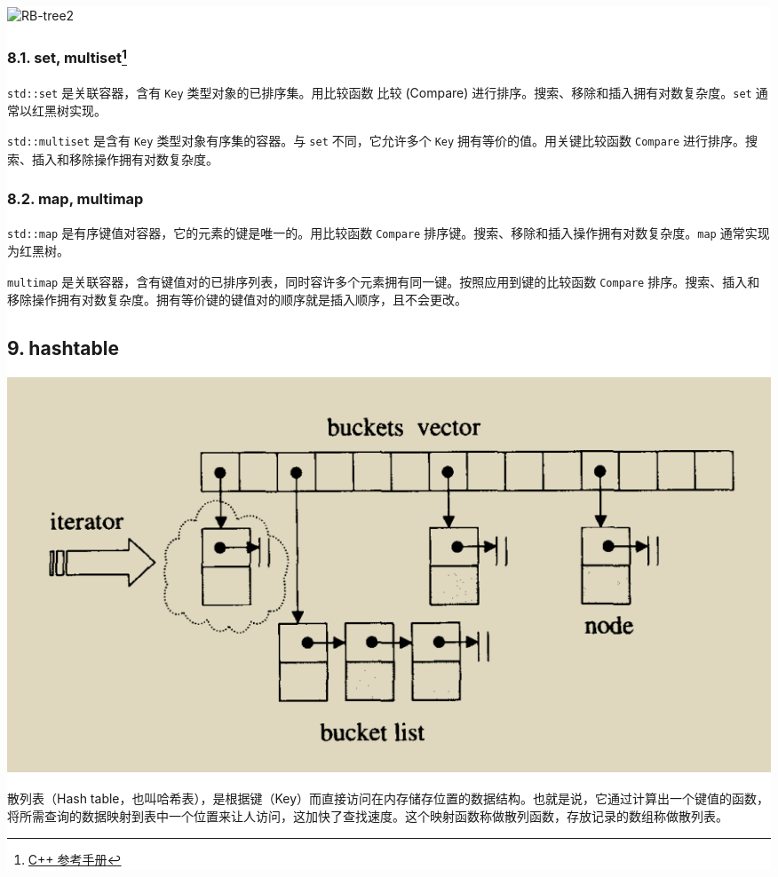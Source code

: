 ![RB-tree2](/asserts/images/cpp/2023-01-14-STL图解/rb_tree.drawio.svg)

### 8.1. set, multiset[^3] ###

`std::set` 是关联容器，含有 `Key` 类型对象的已排序集。用比较函数 比较 (Compare) 进行排序。搜索、移除和插入拥有对数复杂度。`set` 通常以红黑树实现。

`std::multiset` 是含有 `Key` 类型对象有序集的容器。与 `set` 不同，它允许多个 `Key` 拥有等价的值。用关键比较函数 `Compare` 进行排序。搜索、插入和移除操作拥有对数复杂度。

### 8.2. map, multimap ###

`std::map` 是有序键值对容器，它的元素的键是唯一的。用比较函数 `Compare` 排序键。搜索、移除和插入操作拥有对数复杂度。`map` 通常实现为红黑树。

`multimap` 是关联容器，含有键值对的已排序列表，同时容许多个元素拥有同一键。按照应用到键的比较函数 `Compare` 排序。搜索、插入和移除操作拥有对数复杂度。拥有等价键的键值对的顺序就是插入顺序，且不会更改。

## 9. hashtable ##

![hashtable](/assets/images/cpp/2023-01-14-STL图解/hashtable.png)

散列表（Hash table，也叫哈希表），是根据键（Key）而直接访问在内存储存位置的数据结构。也就是说，它通过计算出一个键值的函数，将所需查询的数据映射到表中一个位置来让人访问，这加快了查找速度。这个映射函数称做散列函数，存放记录的数组称做散列表。


[^1]: [深入剖析STL内存分配器 allocator 及其萃取器](https://zhuanlan.zhihu.com/p/354191253)
[^2]: [c++ STL迭代器（iterator)](https://zhuanlan.zhihu.com/p/352606819)
[^3]: [C++ 参考手册](https://zh.cppreference.com/w/cpp)